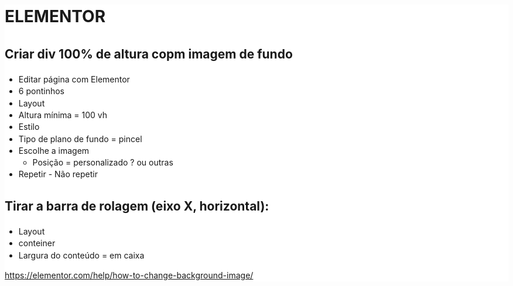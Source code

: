 
# ELEMENTOR

## Criar div 100% de altura copm imagem de fundo
 - Editar página com Elementor
 - 6 pontinhos
 - Layout
 - Altura mínima = 100 vh
 - Estilo
 - Tipo de plano de fundo = pincel
 - Escolhe a imagem
	 - Posição = personalizado ? ou outras
 - Repetir - Não repetir


## Tirar a barra de rolagem (eixo X, horizontal):
 - Layout
 - conteiner
 - Largura do conteúdo = em caixa
 
 
 
 https://elementor.com/help/how-to-change-background-image/
 
 
 
 
